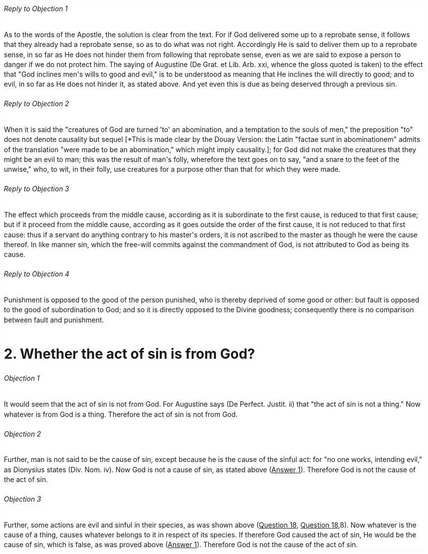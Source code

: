 ###### Reply to Objection 1
As to the words of the Apostle, the solution is clear from the text. For if God delivered some up to a reprobate sense, it follows that they already had a reprobate sense, so as to do what was not right. Accordingly He is said to deliver them up to a reprobate sense, in so far as He does not hinder them from following that reprobate sense, even as we are said to expose a person to danger if we do not protect him. The saying of Augustine (De Grat. et Lib. Arb. xxi, whence the gloss quoted is taken) to the effect that "God inclines men's wills to good and evil," is to be understood as meaning that He inclines the will directly to good; and to evil, in so far as He does not hinder it, as stated above. And yet even this is due as being deserved through a previous sin.  

###### Reply to Objection 2
When it is said the "creatures of God are turned 'to' an abomination, and a temptation to the souls of men," the preposition "to" does not denote causality but sequel \[\*This is made clear by the Douay Version: the Latin "factae sunt in abominationem" admits of the translation "were made to be an abomination," which might imply causality.\]; for God did not make the creatures that they might be an evil to man; this was the result of man's folly, wherefore the text goes on to say, "and a snare to the feet of the unwise," who, to wit, in their folly, use creatures for a purpose other than that for which they were made.  

###### Reply to Objection 3
The effect which proceeds from the middle cause, according as it is subordinate to the first cause, is reduced to that first cause; but if it proceed from the middle cause, according as it goes outside the order of the first cause, it is not reduced to that first cause: thus if a servant do anything contrary to his master's orders, it is not ascribed to the master as though he were the cause thereof. In like manner sin, which the free-will commits against the commandment of God, is not attributed to God as being its cause.  

###### Reply to Objection 4
Punishment is opposed to the good of the person punished, who is thereby deprived of some good or other: but fault is opposed to the good of subordination to God; and so it is directly opposed to the Divine goodness; consequently there is no comparison between fault and punishment.  




# 2. Whether the act of sin is from God? 

###### Objection 1
It would seem that the act of sin is not from God. For Augustine says (De Perfect. Justit. ii) that "the act of sin is not a thing." Now whatever is from God is a thing. Therefore the act of sin is not from God.  

###### Objection 2
Further, man is not said to be the cause of sin, except because he is the cause of the sinful act: for "no one works, intending evil," as Dionysius states (Div. Nom. iv). Now God is not a cause of sin, as stated above ([Answer 1](#1.%20Whether%20God%20is%20a%20cause%20of%20sin?%20)). Therefore God is not the cause of the act of sin.  

###### Objection 3
Further, some actions are evil and sinful in their species, as was shown above ([Question 18](../../6-21.%20Human%20Acts:%20Acts%20Peculiar%20to%20Man/18.%20Good%20and%20Evil%20of%20Human%20Acts,%20in%20General.md), [Question 18](../../6-21.%20Human%20Acts:%20Acts%20Peculiar%20to%20Man/18.%20Good%20and%20Evil%20of%20Human%20Acts,%20in%20General.md),8). Now whatever is the cause of a thing, causes whatever belongs to it in respect of its species. If therefore God caused the act of sin, He would be the cause of sin, which is false, as was proved above ([Answer 1](#1.%20Whether%20God%20is%20a%20cause%20of%20sin?%20)). Therefore God is not the cause of the act of sin.  
